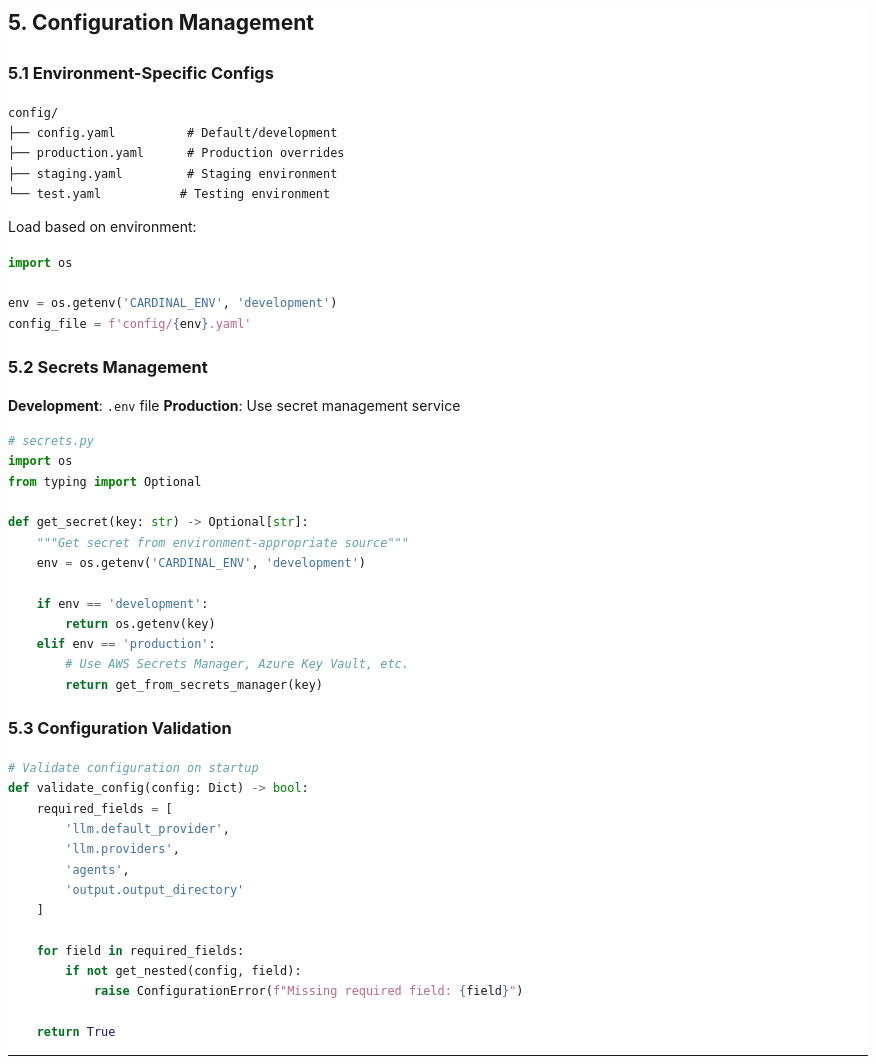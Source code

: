 ## 5. Configuration Management

### 5.1 Environment-Specific Configs

```
config/
├── config.yaml          # Default/development
├── production.yaml      # Production overrides
├── staging.yaml         # Staging environment
└── test.yaml           # Testing environment
```

Load based on environment:
```python
import os

env = os.getenv('CARDINAL_ENV', 'development')
config_file = f'config/{env}.yaml'
```

### 5.2 Secrets Management

**Development**: `.env` file
**Production**: Use secret management service

```python
# secrets.py
import os
from typing import Optional

def get_secret(key: str) -> Optional[str]:
    """Get secret from environment-appropriate source"""
    env = os.getenv('CARDINAL_ENV', 'development')

    if env == 'development':
        return os.getenv(key)
    elif env == 'production':
        # Use AWS Secrets Manager, Azure Key Vault, etc.
        return get_from_secrets_manager(key)
```

### 5.3 Configuration Validation

```python
# Validate configuration on startup
def validate_config(config: Dict) -> bool:
    required_fields = [
        'llm.default_provider',
        'llm.providers',
        'agents',
        'output.output_directory'
    ]

    for field in required_fields:
        if not get_nested(config, field):
            raise ConfigurationError(f"Missing required field: {field}")

    return True
```

---